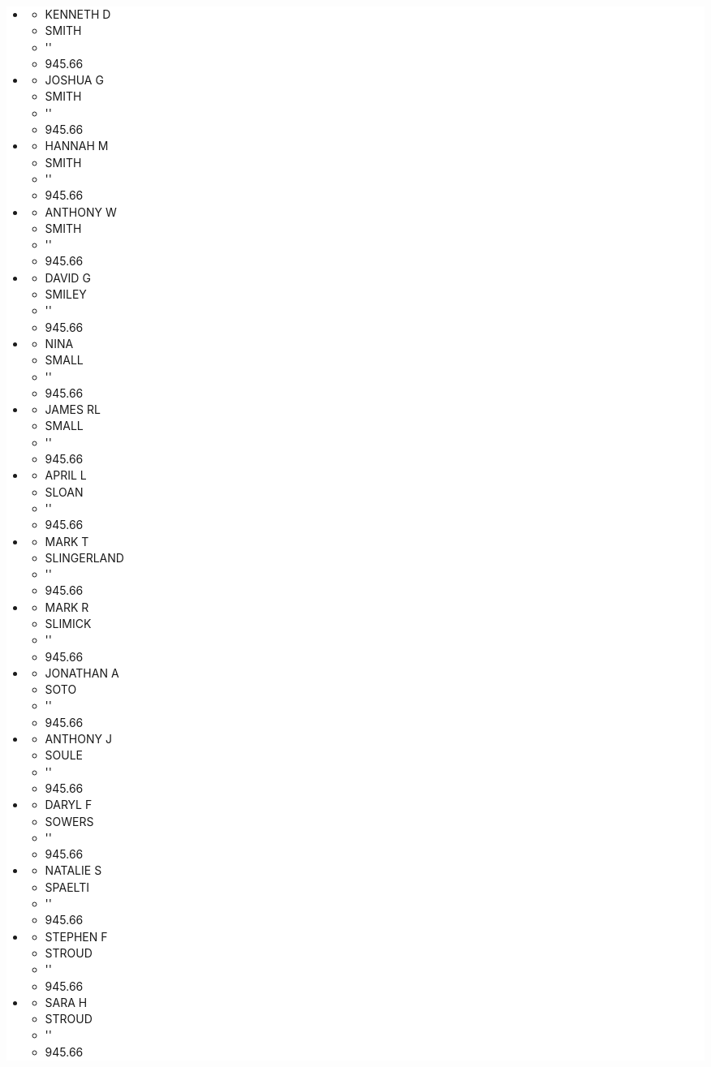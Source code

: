 - - KENNETH D
  - SMITH
  - ''
  - 945.66
- - JOSHUA G
  - SMITH
  - ''
  - 945.66
- - HANNAH M
  - SMITH
  - ''
  - 945.66
- - ANTHONY W
  - SMITH
  - ''
  - 945.66
- - DAVID G
  - SMILEY
  - ''
  - 945.66
- - NINA
  - SMALL
  - ''
  - 945.66
- - JAMES RL
  - SMALL
  - ''
  - 945.66
- - APRIL L
  - SLOAN
  - ''
  - 945.66
- - MARK T
  - SLINGERLAND
  - ''
  - 945.66
- - MARK R
  - SLIMICK
  - ''
  - 945.66
- - JONATHAN A
  - SOTO
  - ''
  - 945.66
- - ANTHONY J
  - SOULE
  - ''
  - 945.66
- - DARYL F
  - SOWERS
  - ''
  - 945.66
- - NATALIE S
  - SPAELTI
  - ''
  - 945.66
- - STEPHEN F
  - STROUD
  - ''
  - 945.66
- - SARA H
  - STROUD
  - ''
  - 945.66